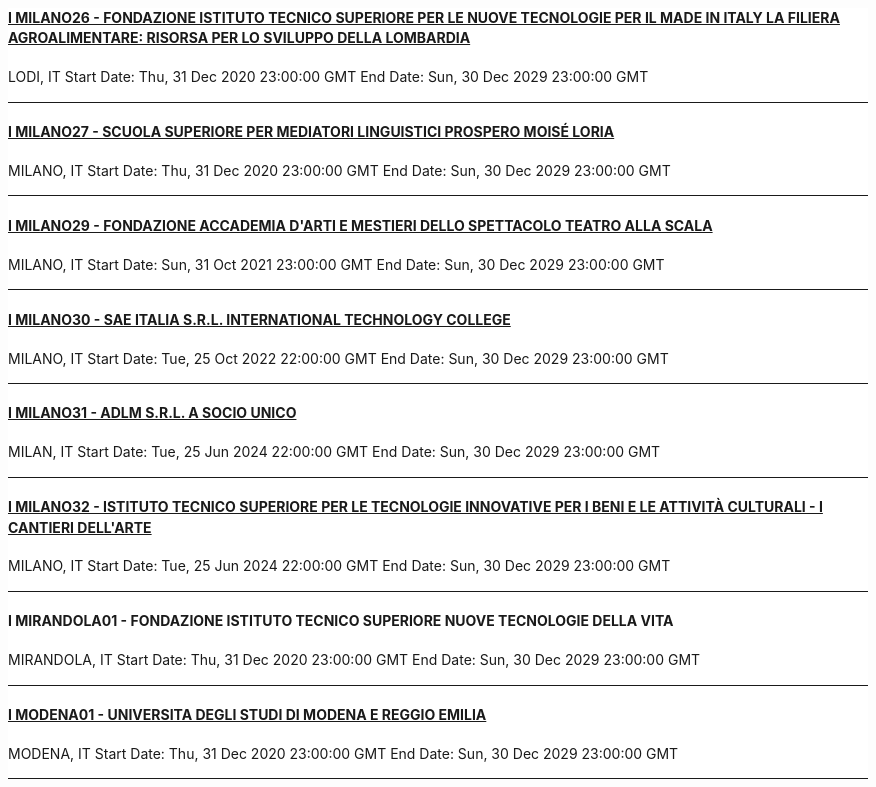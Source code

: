 <h4><a href="//www.agrorisorse.it">I MILANO26 - FONDAZIONE ISTITUTO TECNICO SUPERIORE PER LE NUOVE TECNOLOGIE PER IL MADE IN ITALY LA FILIERA AGROALIMENTARE: RISORSA PER LO SVILUPPO DELLA LOMBARDIA</a></h4>
LODI, IT
Start Date: Thu, 31 Dec 2020 23:00:00 GMT
End Date: Sun, 30 Dec 2029 23:00:00 GMT

---
<h4><a href="//www.uniuma.it">I MILANO27 - SCUOLA SUPERIORE PER MEDIATORI LINGUISTICI PROSPERO MOISÉ LORIA</a></h4>
MILANO, IT
Start Date: Thu, 31 Dec 2020 23:00:00 GMT
End Date: Sun, 30 Dec 2029 23:00:00 GMT

---
<h4><a href="//www.accademialascala.it">I MILANO29 - FONDAZIONE ACCADEMIA D'ARTI E MESTIERI DELLO SPETTACOLO TEATRO ALLA SCALA</a></h4>
MILANO, IT
Start Date: Sun, 31 Oct 2021 23:00:00 GMT
End Date: Sun, 30 Dec 2029 23:00:00 GMT

---
<h4><a href="https://www.sae.edu/ita/">I MILANO30 - SAE ITALIA S.R.L. INTERNATIONAL TECHNOLOGY COLLEGE</a></h4>
MILANO, IT
Start Date: Tue, 25 Oct 2022 22:00:00 GMT
End Date: Sun, 30 Dec 2029 23:00:00 GMT

---
<h4><a href="//www.accademiadellusso.com/">I MILANO31 - ADLM S.R.L. A SOCIO UNICO</a></h4>
MILAN, IT
Start Date: Tue, 25 Jun 2024 22:00:00 GMT
End Date: Sun, 30 Dec 2029 23:00:00 GMT

---
<h4><a href="//www.itscantieridellarte.it">I MILANO32 - ISTITUTO TECNICO SUPERIORE PER LE TECNOLOGIE INNOVATIVE PER I BENI E LE ATTIVITÀ CULTURALI - I CANTIERI DELL'ARTE</a></h4>
MILANO, IT
Start Date: Tue, 25 Jun 2024 22:00:00 GMT
End Date: Sun, 30 Dec 2029 23:00:00 GMT

---
<h4>I MIRANDOLA01 - FONDAZIONE ISTITUTO TECNICO SUPERIORE NUOVE TECNOLOGIE DELLA VITA</h4>
MIRANDOLA, IT
Start Date: Thu, 31 Dec 2020 23:00:00 GMT
End Date: Sun, 30 Dec 2029 23:00:00 GMT

---
<h4><a href="//www.unimore.it">I MODENA01 - UNIVERSITA DEGLI STUDI DI MODENA E REGGIO EMILIA</a></h4>
MODENA, IT
Start Date: Thu, 31 Dec 2020 23:00:00 GMT
End Date: Sun, 30 Dec 2029 23:00:00 GMT

---